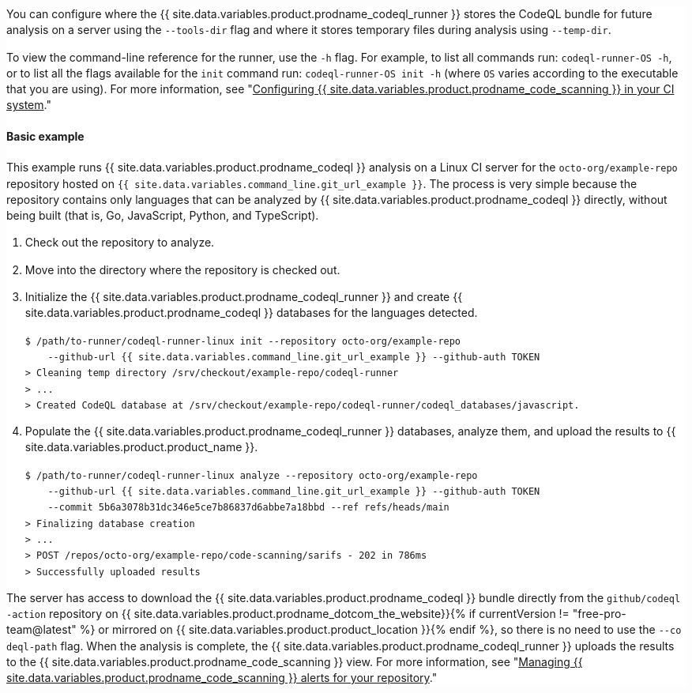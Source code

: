 You can configure where the {{ site.data.variables.product.prodname_codeql_runner }} stores the CodeQL bundle for future analysis on a server using the <nobr>`--tools-dir`</nobr> flag and where it stores temporary files during analysis using <nobr>`--temp-dir`</nobr>.

To view the command-line reference for the runner, use the `-h` flag. For example, to list all commands run: `codeql-runner-OS -h`, or to list all the flags available for the `init` command run: `codeql-runner-OS init -h` (where `OS` varies according to the executable that you are using). For more information, see "[Configuring {{ site.data.variables.product.prodname_code_scanning }} in your CI system](/github/finding-security-vulnerabilities-and-errors-in-your-code/configuring-code-scanning-in-your-ci-system#codeql-runner-command-reference)."

#### Basic example

This example runs {{ site.data.variables.product.prodname_codeql }} analysis on a Linux CI server for the `octo-org/example-repo` repository hosted on `{{ site.data.variables.command_line.git_url_example }}`. The process is very simple because the repository contains only languages that can be analyzed by {{ site.data.variables.product.prodname_codeql }} directly, without being built (that is, Go, JavaScript, Python, and TypeScript).

1. Check out the repository to analyze.
1. Move into the directory where the repository is checked out.
1. Initialize the {{ site.data.variables.product.prodname_codeql_runner }} and create {{ site.data.variables.product.prodname_codeql }} databases for the languages detected.

    ```shell
    $ /path/to-runner/codeql-runner-linux init --repository octo-org/example-repo
        --github-url {{ site.data.variables.command_line.git_url_example }} --github-auth TOKEN
    > Cleaning temp directory /srv/checkout/example-repo/codeql-runner
    > ...
    > Created CodeQL database at /srv/checkout/example-repo/codeql-runner/codeql_databases/javascript.
    ```

1. Populate the {{ site.data.variables.product.prodname_codeql_runner }} databases, analyze them, and upload the results to {{ site.data.variables.product.product_name }}.

    ```shell
    $ /path/to-runner/codeql-runner-linux analyze --repository octo-org/example-repo
        --github-url {{ site.data.variables.command_line.git_url_example }} --github-auth TOKEN
        --commit 5b6a3078b31dc346e5ce7b86837d6abbe7a18bbd --ref refs/heads/main
    > Finalizing database creation
    > ...
    > POST /repos/octo-org/example-repo/code-scanning/sarifs - 202 in 786ms
    > Successfully uploaded results
    ```

The server has access to download the {{ site.data.variables.product.prodname_codeql }} bundle directly from the `github/codeql-action` repository on {{ site.data.variables.product.prodname_dotcom_the_website}}{% if currentVersion != "free-pro-team@latest" %} or mirrored on {{ site.data.variables.product.product_location }}{% endif %}, so there is no need to use the `--codeql-path` flag. When the analysis is complete, the {{ site.data.variables.product.prodname_codeql_runner }} uploads the results to the {{ site.data.variables.product.prodname_code_scanning }} view. For more information, see "[Managing {{ site.data.variables.product.prodname_code_scanning }} alerts for your repository](/github/finding-security-vulnerabilities-and-errors-in-your-code/managing-code-scanning-alerts-for-your-repository)."
